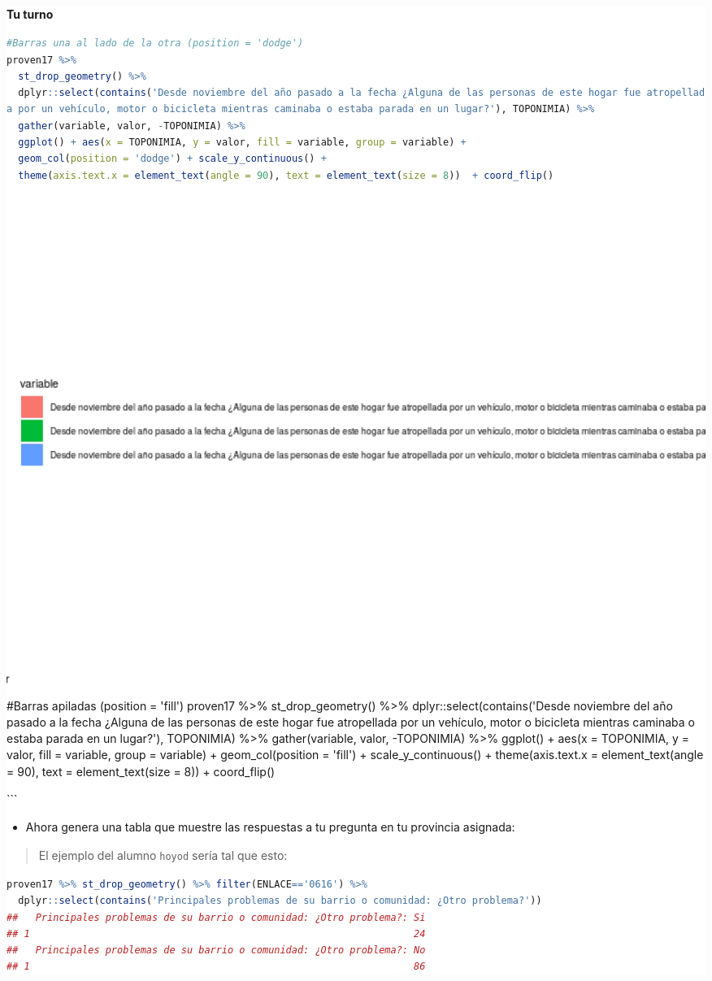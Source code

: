 **Tu turno**

``` r
#Barras una al lado de la otra (position = 'dodge')
proven17 %>%
  st_drop_geometry() %>%
  dplyr::select(contains('Desde noviembre del año pasado a la fecha ¿Alguna de las personas de este hogar fue atropellada por un vehículo, motor o bicicleta mientras caminaba o estaba parada en un lugar?'), TOPONIMIA) %>%
  gather(variable, valor, -TOPONIMIA) %>%
  ggplot() + aes(x = TOPONIMIA, y = valor, fill = variable, group = variable) +
  geom_col(position = 'dodge') + scale_y_continuous() +
  theme(axis.text.x = element_text(angle = 90), text = element_text(size = 8))  + coord_flip()
```

<img src="img/unnamed-chunk-32-1.png" width="100%" /> \#Barras apiladas (position = 'fill') proven17 %&gt;% st\_drop\_geometry() %&gt;% dplyr::select(contains('Desde noviembre del año pasado a la fecha ¿Alguna de las personas de este hogar fue atropellada por un vehículo, motor o bicicleta mientras caminaba o estaba parada en un lugar?'), TOPONIMIA) %&gt;% gather(variable, valor, -TOPONIMIA) %&gt;% ggplot() + aes(x = TOPONIMIA, y = valor, fill = variable, group = variable) + geom\_col(position = 'fill') + scale\_y\_continuous() + theme(axis.text.x = element\_text(angle = 90), text = element\_text(size = 8)) + coord\_flip()

\`\`\`

-   Ahora genera una tabla que muestre las respuestas a tu pregunta en tu provincia asignada:

> El ejemplo del alumno `hoyod` sería tal que esto:

``` r
proven17 %>% st_drop_geometry() %>% filter(ENLACE=='0616') %>% 
  dplyr::select(contains('Principales problemas de su barrio o comunidad: ¿Otro problema?'))
##   Principales problemas de su barrio o comunidad: ¿Otro problema?: Si
## 1                                                                  24
##   Principales problemas de su barrio o comunidad: ¿Otro problema?: No
## 1                                                                  86
```
